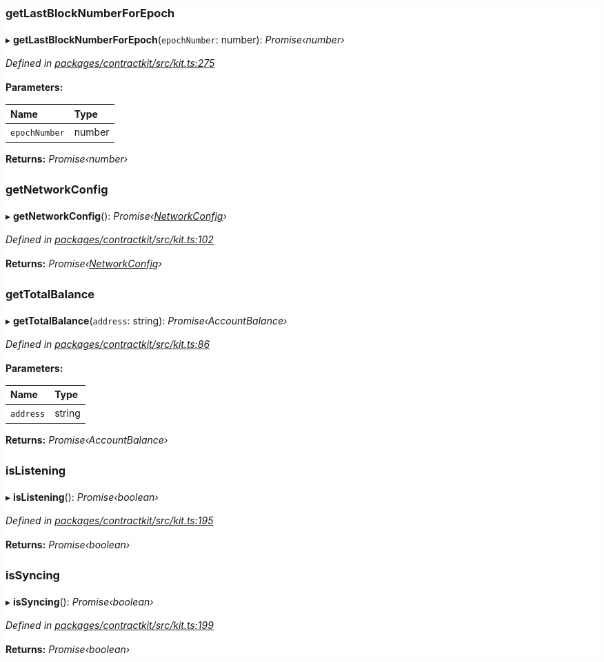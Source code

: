 ### getLastBlockNumberForEpoch

▸ **getLastBlockNumberForEpoch**\(`epochNumber`: number\): _Promise‹number›_

_Defined in_ [_packages/contractkit/src/kit.ts:275_](https://github.com/celo-org/celo-monorepo/blob/master/packages/contractkit/src/kit.ts#L275)

**Parameters:**

| Name | Type |
| :--- | :--- |
| `epochNumber` | number |

**Returns:** _Promise‹number›_

### getNetworkConfig

▸ **getNetworkConfig**\(\): _Promise‹_[_NetworkConfig_](../interfaces/_kit_.networkconfig.md)_›_

_Defined in_ [_packages/contractkit/src/kit.ts:102_](https://github.com/celo-org/celo-monorepo/blob/master/packages/contractkit/src/kit.ts#L102)

**Returns:** _Promise‹_[_NetworkConfig_](../interfaces/_kit_.networkconfig.md)_›_

### getTotalBalance

▸ **getTotalBalance**\(`address`: string\): _Promise‹AccountBalance›_

_Defined in_ [_packages/contractkit/src/kit.ts:86_](https://github.com/celo-org/celo-monorepo/blob/master/packages/contractkit/src/kit.ts#L86)

**Parameters:**

| Name | Type |
| :--- | :--- |
| `address` | string |

**Returns:** _Promise‹AccountBalance›_

### isListening

▸ **isListening**\(\): _Promise‹boolean›_

_Defined in_ [_packages/contractkit/src/kit.ts:195_](https://github.com/celo-org/celo-monorepo/blob/master/packages/contractkit/src/kit.ts#L195)

**Returns:** _Promise‹boolean›_

### isSyncing

▸ **isSyncing**\(\): _Promise‹boolean›_

_Defined in_ [_packages/contractkit/src/kit.ts:199_](https://github.com/celo-org/celo-monorepo/blob/master/packages/contractkit/src/kit.ts#L199)

**Returns:** _Promise‹boolean›_
